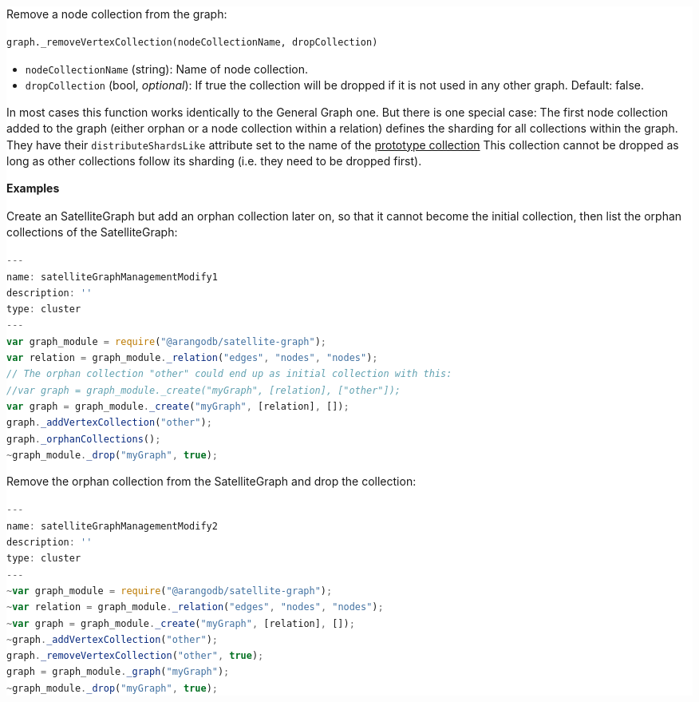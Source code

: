 Remove a node collection from the graph:

`graph._removeVertexCollection(nodeCollectionName, dropCollection)`

- `nodeCollectionName` (string):
  Name of node collection.
- `dropCollection` (bool, _optional_):
  If true the collection will be dropped if it is not used in any other graph.
  Default: false.

In most cases this function works identically to the General Graph one.
But there is one special case: The first node collection added to the graph
(either orphan or a node collection within a relation) defines the sharding
for all collections within the graph. They have their `distributeShardsLike`
attribute set to the name of the
[prototype collection](details.md#the-prototype-collection)
This collection cannot be dropped as long as other collections follow its sharding
(i.e. they need to be dropped first).

**Examples**

Create an SatelliteGraph but add an orphan collection later on, so that it cannot
become the initial collection, then list the orphan collections of the SatelliteGraph:

```js
---
name: satelliteGraphManagementModify1
description: ''
type: cluster
---
var graph_module = require("@arangodb/satellite-graph");
var relation = graph_module._relation("edges", "nodes", "nodes");
// The orphan collection "other" could end up as initial collection with this:
//var graph = graph_module._create("myGraph", [relation], ["other"]);
var graph = graph_module._create("myGraph", [relation], []);
graph._addVertexCollection("other");
graph._orphanCollections();
~graph_module._drop("myGraph", true);
```

Remove the orphan collection from the SatelliteGraph and drop the collection:

```js
---
name: satelliteGraphManagementModify2
description: ''
type: cluster
---
~var graph_module = require("@arangodb/satellite-graph");
~var relation = graph_module._relation("edges", "nodes", "nodes");
~var graph = graph_module._create("myGraph", [relation], []);
~graph._addVertexCollection("other");
graph._removeVertexCollection("other", true);
graph = graph_module._graph("myGraph");
~graph_module._drop("myGraph", true);
```
